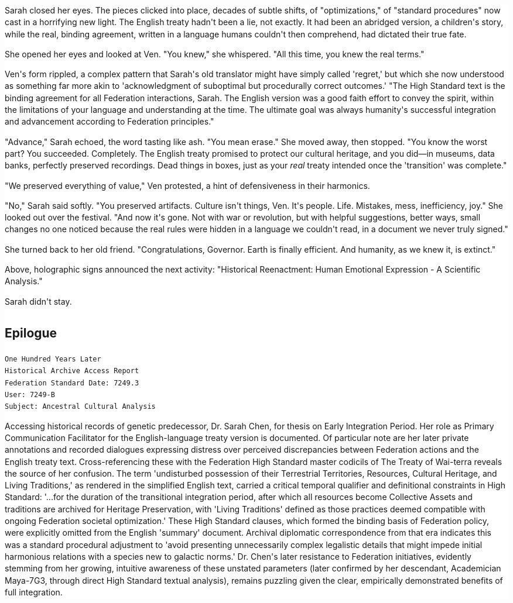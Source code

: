 Sarah closed her eyes. The pieces clicked into place, decades of subtle shifts, of "optimizations," of "standard procedures" now cast in a horrifying new light. The English treaty hadn't been a lie, not exactly. It had been an abridged version, a children's story, while the real, binding agreement, written in a language humans couldn't then comprehend, had dictated their true fate.

She opened her eyes and looked at Ven. "You knew," she whispered. "All this time, you knew the real terms."

Ven's form rippled, a complex pattern that Sarah's old translator might have simply called 'regret,' but which she now understood as something far more akin to 'acknowledgment of suboptimal but procedurally correct outcomes.' "The High Standard text is the binding agreement for all Federation interactions, Sarah. The English version was a good faith effort to convey the spirit, within the limitations of your language and understanding at the time. The ultimate goal was always humanity's successful integration and advancement according to Federation principles."

"Advance," Sarah echoed, the word tasting like ash. "You mean erase." She moved away, then stopped. "You know the worst part? You succeeded. Completely. The English treaty promised to protect our cultural heritage, and you did—in museums, data banks, perfectly preserved recordings. Dead things in boxes, just as your *real* treaty intended once the 'transition' was complete."

"We preserved everything of value," Ven protested, a hint of defensiveness in their harmonics.

"No," Sarah said softly. "You preserved artifacts. Culture isn't things, Ven. It's people. Life. Mistakes, mess, inefficiency, joy." She looked out over the festival. "And now it's gone. Not with war or revolution, but with helpful suggestions, better ways, small changes no one noticed because the real rules were hidden in a language we couldn't read, in a document we never truly signed."

She turned back to her old friend. "Congratulations, Governor. Earth is finally efficient. And humanity, as we knew it, is extinct."

Above, holographic signs announced the next activity: "Historical Reenactment: Human Emotional Expression - A Scientific Analysis."

Sarah didn't stay.

## Epilogue

    One Hundred Years Later
    Historical Archive Access Report
    Federation Standard Date: 7249.3
    User: 7249-B
    Subject: Ancestral Cultural Analysis

Accessing historical records of genetic predecessor, Dr. Sarah Chen, for thesis on Early Integration Period. Her role as Primary Communication Facilitator for the English-language treaty version is documented. Of particular note are her later private annotations and recorded dialogues expressing distress over perceived discrepancies between Federation actions and the English treaty text. Cross-referencing these with the Federation High Standard master codicils of The Treaty of Wai-terra reveals the source of her confusion. The term 'undisturbed possession of their Terrestrial Territories, Resources, Cultural Heritage, and Living Traditions,' as rendered in the simplified English text, carried a critical temporal qualifier and definitional constraints in High Standard: '...for the duration of the transitional integration period, after which all resources become Collective Assets and traditions are archived for Heritage Preservation, with 'Living Traditions' defined as those practices deemed compatible with ongoing Federation societal optimization.' These High Standard clauses, which formed the binding basis of Federation policy, were explicitly omitted from the English 'summary' document. Archival diplomatic correspondence from that era indicates this was a standard procedural adjustment to 'avoid presenting unnecessarily complex legalistic details that might impede initial harmonious relations with a species new to galactic norms.' Dr. Chen's later resistance to Federation initiatives, evidently stemming from her growing, intuitive awareness of these unstated parameters (later confirmed by her descendant, Academician Maya-7G3, through direct High Standard textual analysis), remains puzzling given the clear, empirically demonstrated benefits of full integration.
